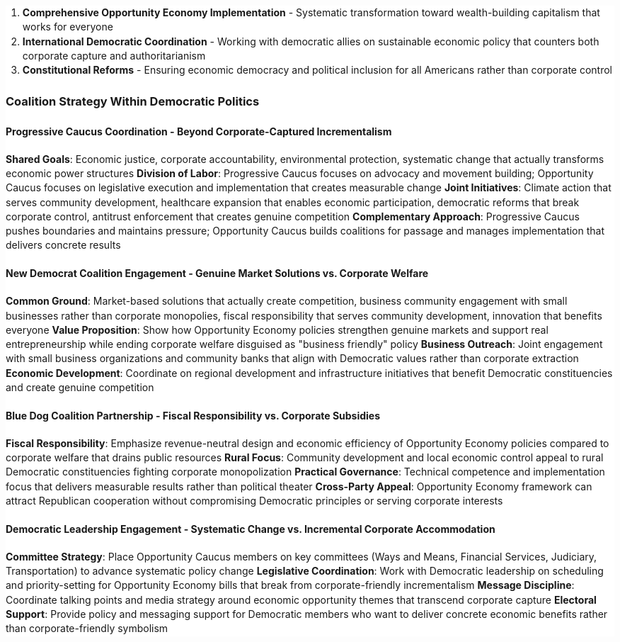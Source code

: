 1. **Comprehensive Opportunity Economy Implementation** - Systematic transformation toward wealth-building capitalism that works for everyone
2. **International Democratic Coordination** - Working with democratic allies on sustainable economic policy that counters both corporate capture and authoritarianism
3. **Constitutional Reforms** - Ensuring economic democracy and political inclusion for all Americans rather than corporate control

### Coalition Strategy Within Democratic Politics

#### Progressive Caucus Coordination - Beyond Corporate-Captured Incrementalism

**Shared Goals**: Economic justice, corporate accountability, environmental protection, systematic change that actually transforms economic power structures
**Division of Labor**: Progressive Caucus focuses on advocacy and movement building; Opportunity Caucus focuses on legislative execution and implementation that creates measurable change
**Joint Initiatives**: Climate action that serves community development, healthcare expansion that enables economic participation, democratic reforms that break corporate control, antitrust enforcement that creates genuine competition
**Complementary Approach**: Progressive Caucus pushes boundaries and maintains pressure; Opportunity Caucus builds coalitions for passage and manages implementation that delivers concrete results

#### New Democrat Coalition Engagement - Genuine Market Solutions vs. Corporate Welfare

**Common Ground**: Market-based solutions that actually create competition, business community engagement with small businesses rather than corporate monopolies, fiscal responsibility that serves community development, innovation that benefits everyone
**Value Proposition**: Show how Opportunity Economy policies strengthen genuine markets and support real entrepreneurship while ending corporate welfare disguised as "business friendly" policy
**Business Outreach**: Joint engagement with small business organizations and community banks that align with Democratic values rather than corporate extraction
**Economic Development**: Coordinate on regional development and infrastructure initiatives that benefit Democratic constituencies and create genuine competition

#### Blue Dog Coalition Partnership - Fiscal Responsibility vs. Corporate Subsidies

**Fiscal Responsibility**: Emphasize revenue-neutral design and economic efficiency of Opportunity Economy policies compared to corporate welfare that drains public resources
**Rural Focus**: Community development and local economic control appeal to rural Democratic constituencies fighting corporate monopolization
**Practical Governance**: Technical competence and implementation focus that delivers measurable results rather than political theater
**Cross-Party Appeal**: Opportunity Economy framework can attract Republican cooperation without compromising Democratic principles or serving corporate interests

#### Democratic Leadership Engagement - Systematic Change vs. Incremental Corporate Accommodation

**Committee Strategy**: Place Opportunity Caucus members on key committees (Ways and Means, Financial Services, Judiciary, Transportation) to advance systematic policy change
**Legislative Coordination**: Work with Democratic leadership on scheduling and priority-setting for Opportunity Economy bills that break from corporate-friendly incrementalism
**Message Discipline**: Coordinate talking points and media strategy around economic opportunity themes that transcend corporate capture
**Electoral Support**: Provide policy and messaging support for Democratic members who want to deliver concrete economic benefits rather than corporate-friendly symbolism
